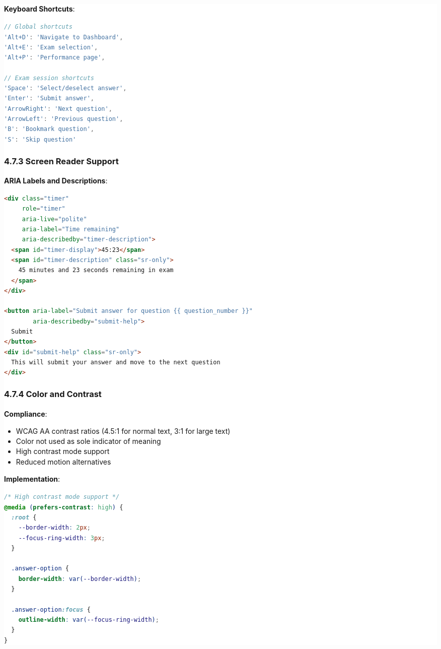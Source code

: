 **Keyboard Shortcuts**:
```javascript
// Global shortcuts
'Alt+D': 'Navigate to Dashboard',
'Alt+E': 'Exam selection',
'Alt+P': 'Performance page',

// Exam session shortcuts
'Space': 'Select/deselect answer',
'Enter': 'Submit answer',
'ArrowRight': 'Next question',
'ArrowLeft': 'Previous question',
'B': 'Bookmark question',
'S': 'Skip question'
```

### 4.7.3 Screen Reader Support

**ARIA Labels and Descriptions**:
```html
<div class="timer" 
     role="timer" 
     aria-live="polite" 
     aria-label="Time remaining"
     aria-describedby="timer-description">
  <span id="timer-display">45:23</span>
  <span id="timer-description" class="sr-only">
    45 minutes and 23 seconds remaining in exam
  </span>
</div>

<button aria-label="Submit answer for question {{ question_number }}"
        aria-describedby="submit-help">
  Submit
</button>
<div id="submit-help" class="sr-only">
  This will submit your answer and move to the next question
</div>
```

### 4.7.4 Color and Contrast

**Compliance**:
- WCAG AA contrast ratios (4.5:1 for normal text, 3:1 for large text)
- Color not used as sole indicator of meaning
- High contrast mode support
- Reduced motion alternatives

**Implementation**:
```css
/* High contrast mode support */
@media (prefers-contrast: high) {
  :root {
    --border-width: 2px;
    --focus-ring-width: 3px;
  }
  
  .answer-option {
    border-width: var(--border-width);
  }
  
  .answer-option:focus {
    outline-width: var(--focus-ring-width);
  }
}
```